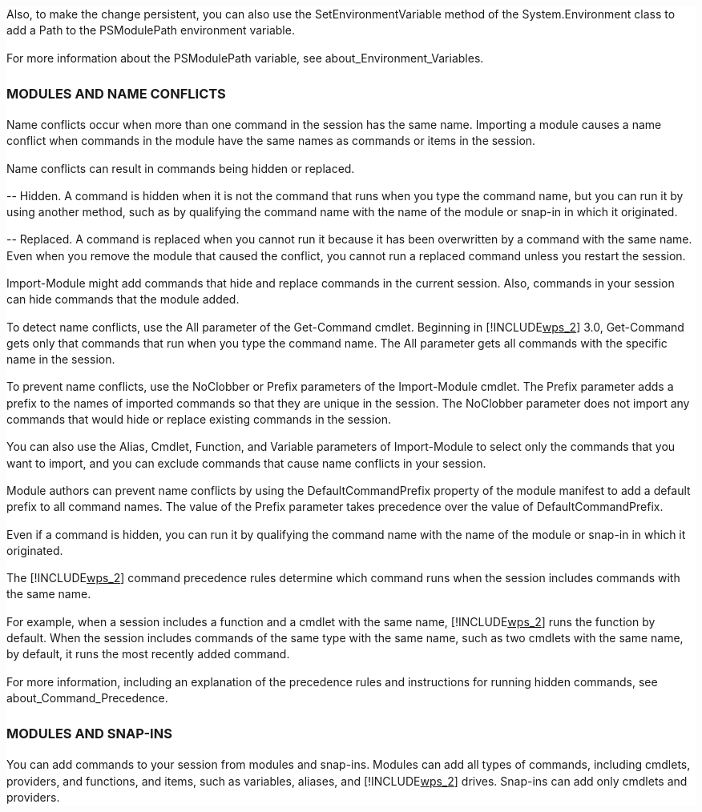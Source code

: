 Also, to make the change persistent, you can also use the SetEnvironmentVariable method of the System.Environment class to add a Path to the PSModulePath environment variable.  
  
 For more information about the PSModulePath variable, see about\_Environment\_Variables.  
  
### MODULES AND NAME CONFLICTS  
 Name conflicts occur when more than one command in the session has the same name. Importing a module causes a name conflict when commands in the module have the same names as commands or items in the session.  
  
 Name conflicts can result in commands being hidden or replaced.  
  
 \-\- Hidden. A command is hidden when it is not the command that runs when you type the command name, but you can run it by using another method, such as by qualifying the command name with the name of the module or snap\-in in which it originated.  
  
 \-\- Replaced. A command is replaced when you cannot run it because it has been overwritten by a command with the same name. Even when you remove the module that caused the conflict, you cannot run a replaced command unless you restart the session.  
  
 Import\-Module might add commands that hide and replace commands in the current session. Also, commands in your session can hide commands that the module added.  
  
 To detect name conflicts, use the All parameter of the Get\-Command cmdlet. Beginning in [!INCLUDE[wps_2]()] 3.0, Get\-Command gets only that commands that run when you type the command name. The All parameter gets all commands with the specific name in the session.  
  
 To prevent name conflicts, use the NoClobber or Prefix parameters of the Import\-Module cmdlet. The Prefix parameter adds a prefix to the names of imported commands so that they are unique in the session. The NoClobber  parameter does not import any commands that would hide or replace existing commands in the session.  
  
 You can also use the Alias, Cmdlet, Function, and Variable parameters of Import\-Module to select only the commands that you want to import, and you can exclude commands that cause name conflicts in your session.  
  
 Module authors can prevent name conflicts by using the DefaultCommandPrefix property of the module manifest to add a default prefix to all command names. The value of the Prefix parameter takes precedence over the value of DefaultCommandPrefix.  
  
 Even if a command is hidden, you can run it by qualifying the command name with the name of the module or snap\-in in which it originated.  
  
 The [!INCLUDE[wps_2]()] command precedence rules determine which command runs when the session includes commands with the same name.  
  
 For example, when a session includes a function and a cmdlet with the same name, [!INCLUDE[wps_2]()] runs the function by default. When the session includes commands of the same type with the same name, such as two cmdlets with the same name, by default, it runs the most recently added command.  
  
 For more information, including an explanation of the precedence rules and instructions for running hidden commands, see about\_Command\_Precedence.  
  
### MODULES AND SNAP\-INS  
 You can add commands to your session from modules and snap\-ins. Modules can add all types of commands, including cmdlets, providers, and functions, and items, such as variables, aliases, and [!INCLUDE[wps_2]()] drives. Snap\-ins can add only cmdlets and providers.  
  
